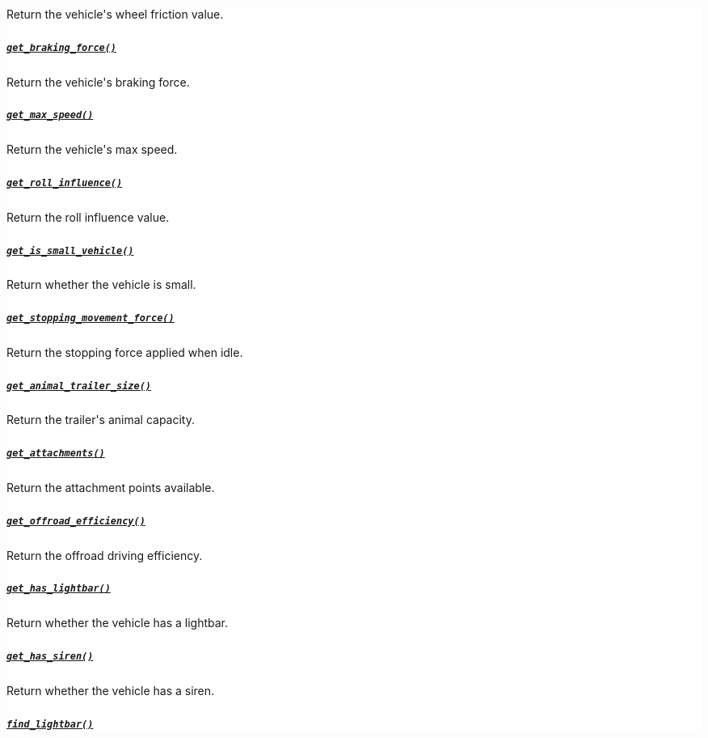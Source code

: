 Return the vehicle's wheel friction value.

##### [`get_braking_force()`](https://github.com/Vaileasys/pz-wiki_parser/blob/main/scripts/objects/vehicle.py#L584)

Return the vehicle's braking force.

##### [`get_max_speed()`](https://github.com/Vaileasys/pz-wiki_parser/blob/main/scripts/objects/vehicle.py#L589)

Return the vehicle's max speed.

##### [`get_roll_influence()`](https://github.com/Vaileasys/pz-wiki_parser/blob/main/scripts/objects/vehicle.py#L593)

Return the roll influence value.

##### [`get_is_small_vehicle()`](https://github.com/Vaileasys/pz-wiki_parser/blob/main/scripts/objects/vehicle.py#L597)

Return whether the vehicle is small.

##### [`get_stopping_movement_force()`](https://github.com/Vaileasys/pz-wiki_parser/blob/main/scripts/objects/vehicle.py#L601)

Return the stopping force applied when idle.

##### [`get_animal_trailer_size()`](https://github.com/Vaileasys/pz-wiki_parser/blob/main/scripts/objects/vehicle.py#L605)

Return the trailer's animal capacity.

##### [`get_attachments()`](https://github.com/Vaileasys/pz-wiki_parser/blob/main/scripts/objects/vehicle.py#L609)

Return the attachment points available.

##### [`get_offroad_efficiency()`](https://github.com/Vaileasys/pz-wiki_parser/blob/main/scripts/objects/vehicle.py#L613)

Return the offroad driving efficiency.

##### [`get_has_lightbar()`](https://github.com/Vaileasys/pz-wiki_parser/blob/main/scripts/objects/vehicle.py#L617)

Return whether the vehicle has a lightbar.

##### [`get_has_siren()`](https://github.com/Vaileasys/pz-wiki_parser/blob/main/scripts/objects/vehicle.py#L623)

Return whether the vehicle has a siren.

##### [`find_lightbar()`](https://github.com/Vaileasys/pz-wiki_parser/blob/main/scripts/objects/vehicle.py#L629)
